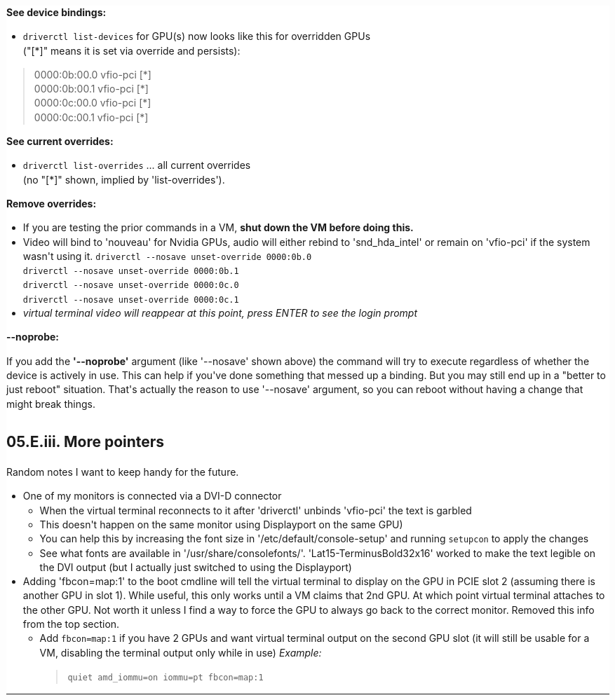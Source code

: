 **See device bindings:**

* `driverctl list-devices` for GPU(s) now looks like this for overridden GPUs  
    ("[\*]" means it is set via override and persists):  
> 0000:0b:00.0 vfio-pci [\*]  
> 0000:0b:00.1 vfio-pci [\*]  
> 0000:0c:00.0 vfio-pci [\*]  
> 0000:0c:00.1 vfio-pci [\*]  

**See current overrides:**

* `driverctl list-overrides` ... all current overrides  
    (no "[\*]" shown, implied by 'list-overrides'). 

**Remove overrides:**

* If you are testing the prior commands in a VM, **shut down the VM before doing this.**
* Video will bind to 'nouveau' for Nvidia GPUs, audio will either rebind to 'snd_hda_intel' or remain on 'vfio-pci' if the system wasn't using it. 
    `driverctl --nosave unset-override 0000:0b.0`  
    `driverctl --nosave unset-override 0000:0b.1`  
    `driverctl --nosave unset-override 0000:0c.0`  
    `driverctl --nosave unset-override 0000:0c.1`  
* *virtual terminal video will reappear at this point, press ENTER to see the login prompt*

**--noprobe:**

If you add the **'--noprobe'** argument (like '--nosave' shown above) the command will try to execute regardless of whether the device is actively in use. This can help if you've done something that messed up a binding. But you may still end up in a "better to just reboot" situation. That's actually the reason to use '--nosave' argument, so you can reboot without having a change that might break things.  

## 05.E.iii. More pointers

Random notes I want to keep handy for the future.

* One of my monitors is connected via a DVI-D connector 
    + When the virtual terminal reconnects to it after 'driverctl' unbinds 'vfio-pci' the text is garbled
    + This doesn't happen on the same monitor using Displayport on the same GPU)
    + You can help this by increasing the font size in '/etc/default/console-setup' and running `setupcon` to apply the changes
    + See what fonts are available in '/usr/share/consolefonts/'. 'Lat15-TerminusBold32x16' worked to make the text legible on the DVI output (but I actually just switched to using the Displayport)
* Adding 'fbcon=map:1' to the boot cmdline will tell the virtual terminal to display on the GPU in PCIE slot 2 (assuming there is another GPU in slot 1). While useful, this only works until a VM claims that 2nd GPU. At which point virtual terminal attaches to the other GPU. Not worth it unless I find a way to force the GPU to always go back to the correct monitor. Removed this info from the top section. 
	* Add `fbcon=map:1` if you have 2 GPUs and want virtual terminal output on the second GPU slot (it will still be usable for a VM, disabling the terminal output only while in use)
          *Example:*  
	  > `quiet amd_iommu=on iommu=pt fbcon=map:1`

---